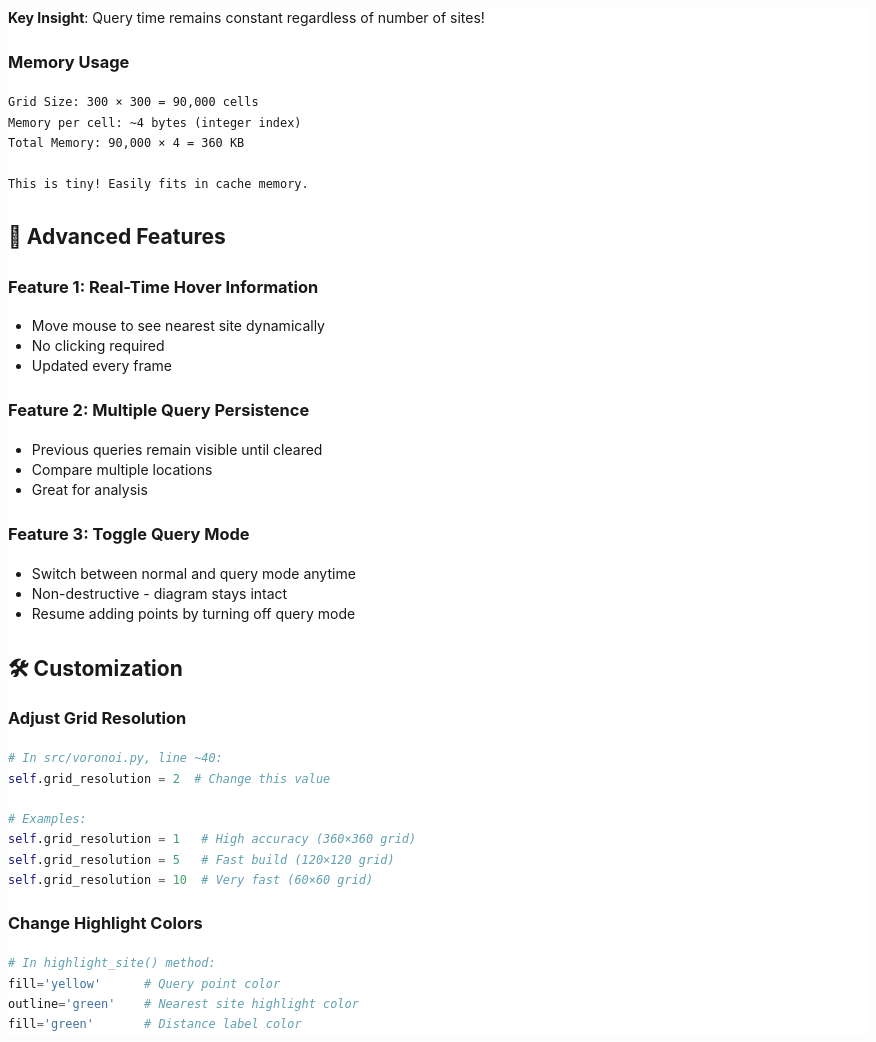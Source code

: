 **Key Insight**: Query time remains constant regardless of number of sites!

### Memory Usage

```
Grid Size: 300 × 300 = 90,000 cells
Memory per cell: ~4 bytes (integer index)
Total Memory: 90,000 × 4 = 360 KB

This is tiny! Easily fits in cache memory.
```

## 🚀 Advanced Features

### Feature 1: Real-Time Hover Information
- Move mouse to see nearest site dynamically
- No clicking required
- Updated every frame

### Feature 2: Multiple Query Persistence
- Previous queries remain visible until cleared
- Compare multiple locations
- Great for analysis

### Feature 3: Toggle Query Mode
- Switch between normal and query mode anytime
- Non-destructive - diagram stays intact
- Resume adding points by turning off query mode

## 🛠️ Customization

### Adjust Grid Resolution

```python
# In src/voronoi.py, line ~40:
self.grid_resolution = 2  # Change this value

# Examples:
self.grid_resolution = 1   # High accuracy (360×360 grid)
self.grid_resolution = 5   # Fast build (120×120 grid)
self.grid_resolution = 10  # Very fast (60×60 grid)
```

### Change Highlight Colors

```python
# In highlight_site() method:
fill='yellow'      # Query point color
outline='green'    # Nearest site highlight color
fill='green'       # Distance label color
```
